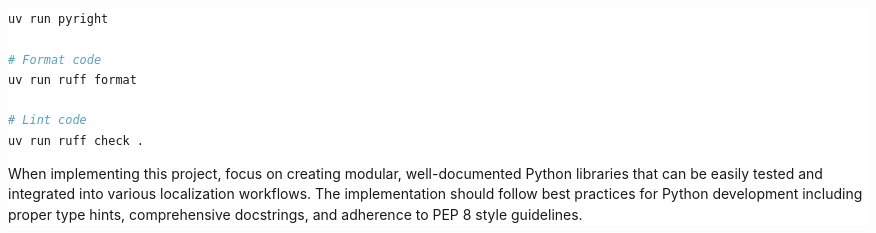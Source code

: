```bash
uv run pyright

# Format code
uv run ruff format

# Lint code
uv run ruff check .
```

When implementing this project, focus on creating modular, well-documented Python libraries that can be easily tested and integrated into various localization workflows. The implementation should follow best practices for Python development including proper type hints, comprehensive docstrings, and adherence to PEP 8 style guidelines.
